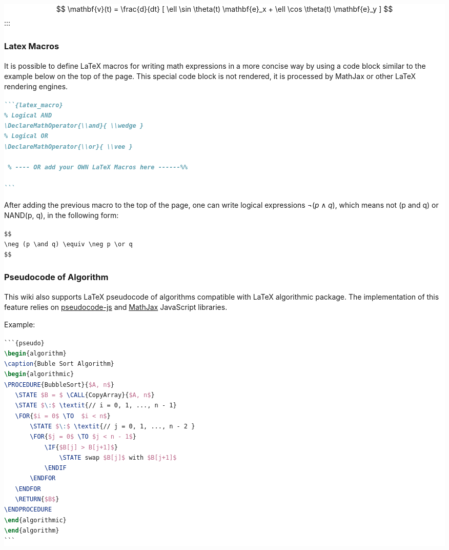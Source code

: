 $$
   \mathbf{v}(t) = \frac{d}{dt} [ \ell \sin \theta(t) \mathbf{e}_x + \ell \cos \theta(t) \mathbf{e}_y ]
$$
:::


### Latex Macros

It is possible to define LaTeX macros for writing math expressions in a more concise way
by using a code block similar to the example below on the top of the page. This special 
code block is not rendered, it is processed by MathJax or other LaTeX rendering engines.


````markdown
```{latex_macro}
% Logical AND 
\DeclareMathOperator{\\and}{ \\wedge }
% Logical OR
\DeclareMathOperator{\\or}{ \\vee }

 % ---- OR add your OWN LaTeX Macros here ------%%

```
````

After adding the previous macro to the top of the page, one can write logical expressions $\neg (p \wedge q)$, which means not (p and q) or NAND(p, q), in the following form:

```
$$
\neg (p \and q) \equiv \neg p \or q
$$
```


### Pseudocode of Algorithm

This wiki also supports LaTeX pseudocode of algorithms compatible with LaTeX algorithmic package. The implementation of this feature relies on [pseudocode-js](https://saswat.padhi.me/pseudocode.js/) and [MathJax](https://www.mathjax.org/) JavaScript libraries.

Example:

````latex
```{pseudo}
\begin{algorithm}
\caption{Buble Sort Algorithm}
\begin{algorithmic}
\PROCEDURE{BubbleSort}{$A, n$}
   \STATE $B = $ \CALL{CopyArray}{$A, n$}
   \STATE $\:$ \textit{// i = 0, 1, ..., n - 1}
   \FOR{$i = 0$ \TO  $i < n$}
       \STATE $\:$ \textit{// j = 0, 1, ..., n - 2 }
       \FOR{$j = 0$ \TO $j < n - 1$}
           \IF{$B[j] > B[j+1]$}
               \STATE swap $B[j]$ with $B[j+1]$
           \ENDIF
       \ENDFOR
   \ENDFOR
   \RETURN{$B$}
\ENDPROCEDURE
\end{algorithmic}
\end{algorithm}
```
````


[ceng]: https://en.wikipedia.org/wiki/Control_engineering 
[ssmodel]: <https://en.wikipedia.org/wiki/State-space_representation>
[ceng]: https://en.wikipedia.org/wiki/Control_engineering 
[ssmodel]: <https://en.wikipedia.org/wiki/State-space_representation>